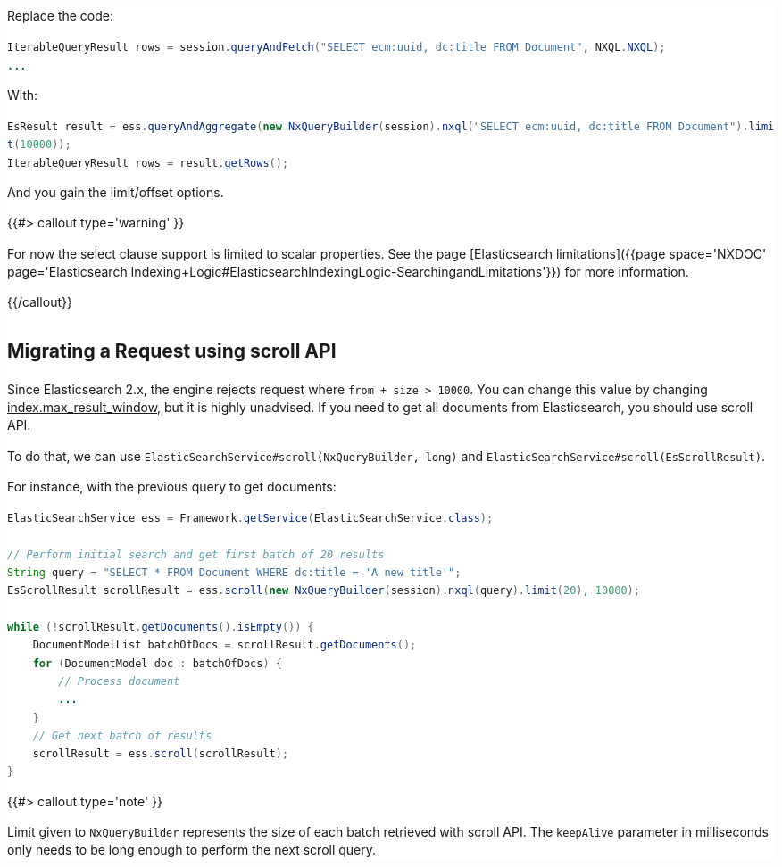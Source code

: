 Replace the code:

```java
IterableQueryResult rows = session.queryAndFetch("SELECT ecm:uuid, dc:title FROM Document", NXQL.NXQL);
...
```

With:

```java
EsResult result = ess.queryAndAggregate(new NxQueryBuilder(session).nxql("SELECT ecm:uuid, dc:title FROM Document").limit(10000));
IterableQueryResult rows = result.getRows();
```

And you gain the limit/offset options.

{{#> callout type='warning' }}

For now the select clause support is limited to scalar properties. See the page [Elasticsearch limitations]({{page space='NXDOC' page='Elasticsearch Indexing+Logic#ElasticsearchIndexingLogic-SearchingandLimitations'}}) for more information.

{{/callout}}

## Migrating a Request using scroll API

Since Elasticsearch 2.x, the engine rejects request where `from + size > 10000`. You can change this value by changing [index.max_result_window](https://www.elastic.co/guide/en/elasticsearch/reference/current/index-modules.html), but it is highly unadvised. If you need to get all documents from Elasticsearch, you should use scroll API.

To do that, we can use `ElasticSearchService#scroll(NxQueryBuilder, long)` and `ElasticSearchService#scroll(EsScrollResult)`.

For instance, with the previous query to get documents:
```java
ElasticSearchService ess = Framework.getService(ElasticSearchService.class);

// Perform initial search and get first batch of 20 results
String query = "SELECT * FROM Document WHERE dc:title = 'A new title'";
EsScrollResult scrollResult = ess.scroll(new NxQueryBuilder(session).nxql(query).limit(20), 10000);

while (!scrollResult.getDocuments().isEmpty()) {
    DocumentModelList batchOfDocs = scrollResult.getDocuments();
    for (DocumentModel doc : batchOfDocs) {
        // Process document
        ...
    }
    // Get next batch of results
    scrollResult = ess.scroll(scrollResult);
}
```
{{#> callout type='note' }}

Limit given to `NxQueryBuilder` represents the size of each batch retrieved with scroll API. The `keepAlive` parameter in milliseconds only needs to be long enough to perform the next scroll query.
